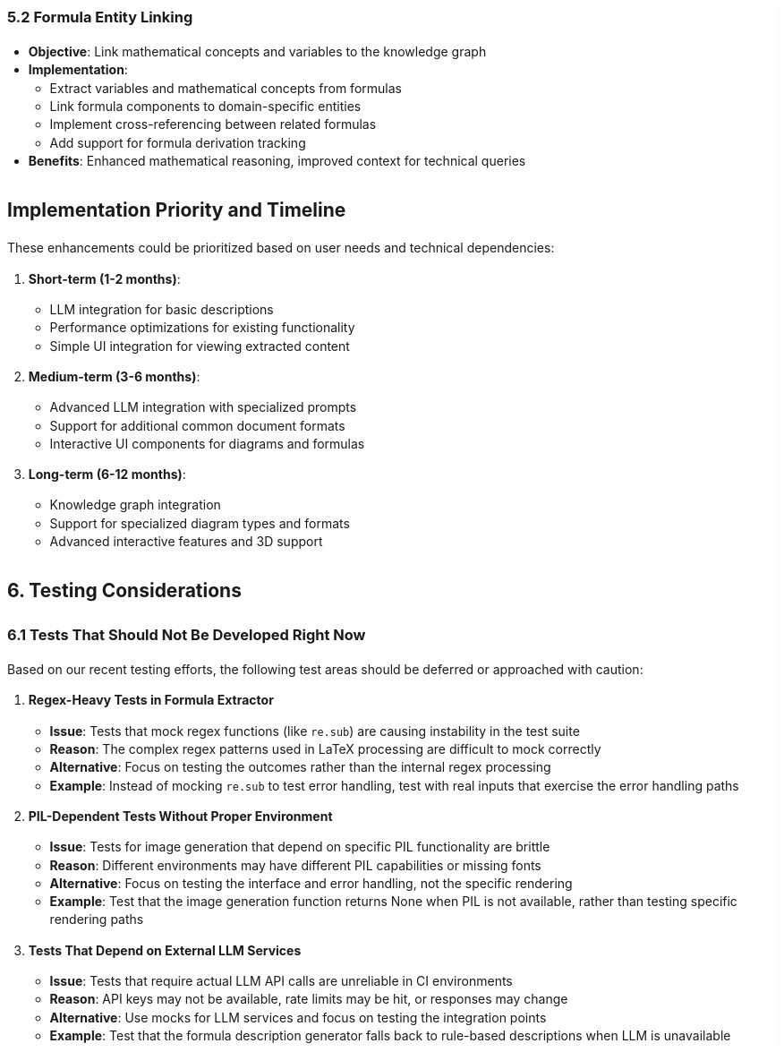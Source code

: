 ### 5.2 Formula Entity Linking
- **Objective**: Link mathematical concepts and variables to the knowledge graph
- **Implementation**:
  - Extract variables and mathematical concepts from formulas
  - Link formula components to domain-specific entities
  - Implement cross-referencing between related formulas
  - Add support for formula derivation tracking
- **Benefits**: Enhanced mathematical reasoning, improved context for technical queries

## Implementation Priority and Timeline

These enhancements could be prioritized based on user needs and technical dependencies:

1. **Short-term (1-2 months)**:
   - LLM integration for basic descriptions
   - Performance optimizations for existing functionality
   - Simple UI integration for viewing extracted content

2. **Medium-term (3-6 months)**:
   - Advanced LLM integration with specialized prompts
   - Support for additional common document formats
   - Interactive UI components for diagrams and formulas

3. **Long-term (6-12 months)**:
   - Knowledge graph integration
   - Support for specialized diagram types and formats
   - Advanced interactive features and 3D support

## 6. Testing Considerations

### 6.1 Tests That Should Not Be Developed Right Now

Based on our recent testing efforts, the following test areas should be deferred or approached with caution:

1. **Regex-Heavy Tests in Formula Extractor**
   - **Issue**: Tests that mock regex functions (like `re.sub`) are causing instability in the test suite
   - **Reason**: The complex regex patterns used in LaTeX processing are difficult to mock correctly
   - **Alternative**: Focus on testing the outcomes rather than the internal regex processing
   - **Example**: Instead of mocking `re.sub` to test error handling, test with real inputs that exercise the error handling paths

2. **PIL-Dependent Tests Without Proper Environment**
   - **Issue**: Tests for image generation that depend on specific PIL functionality are brittle
   - **Reason**: Different environments may have different PIL capabilities or missing fonts
   - **Alternative**: Focus on testing the interface and error handling, not the specific rendering
   - **Example**: Test that the image generation function returns None when PIL is not available, rather than testing specific rendering paths

3. **Tests That Depend on External LLM Services**
   - **Issue**: Tests that require actual LLM API calls are unreliable in CI environments
   - **Reason**: API keys may not be available, rate limits may be hit, or responses may change
   - **Alternative**: Use mocks for LLM services and focus on testing the integration points
   - **Example**: Test that the formula description generator falls back to rule-based descriptions when LLM is unavailable
